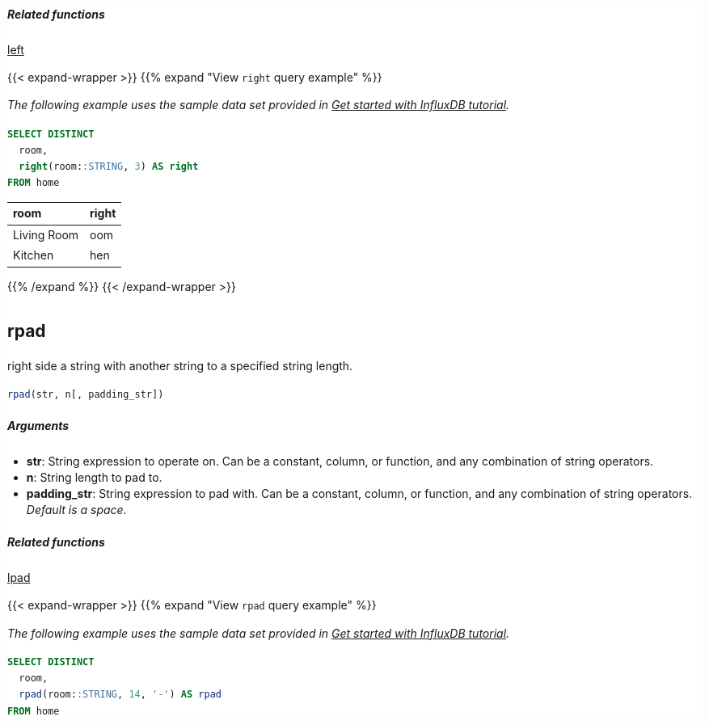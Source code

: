 ##### Related functions

[left](#left)

{{< expand-wrapper >}}
{{% expand "View `right` query example" %}}

_The following example uses the sample data set provided in
[Get started with InfluxDB tutorial](/influxdb/cloud-dedicated/get-started/write/#construct-line-protocol)._

```sql
SELECT DISTINCT
  room,
  right(room::STRING, 3) AS right
FROM home
```

| room        | right |
| :---------- | :---- |
| Living Room | oom   |
| Kitchen     | hen   |

{{% /expand %}}
{{< /expand-wrapper >}}

## rpad
right side a string with another string to a specified string length.

```sql
rpad(str, n[, padding_str])
```

##### Arguments

- **str**: String expression to operate on.
  Can be a constant, column, or function, and any combination of string operators.
- **n**: String length to pad to.
- **padding_str**: String expression to pad with.
  Can be a constant, column, or function, and any combination of string operators.
  _Default is a space._

##### Related functions

[lpad](#lpad)

{{< expand-wrapper >}}
{{% expand "View `rpad` query example" %}}

_The following example uses the sample data set provided in
[Get started with InfluxDB tutorial](/influxdb/cloud-dedicated/get-started/write/#construct-line-protocol)._

```sql
SELECT DISTINCT
  room,
  rpad(room::STRING, 14, '-') AS rpad
FROM home
```
